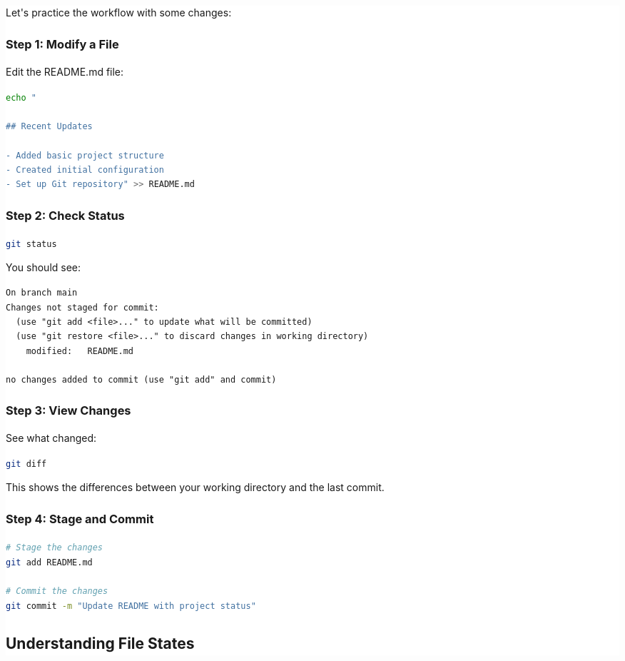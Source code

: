 Let's practice the workflow with some changes:

### Step 1: Modify a File

Edit the README.md file:

```bash
echo "

## Recent Updates

- Added basic project structure
- Created initial configuration
- Set up Git repository" >> README.md
```

### Step 2: Check Status

```bash
git status
```

You should see:
```
On branch main
Changes not staged for commit:
  (use "git add <file>..." to update what will be committed)
  (use "git restore <file>..." to discard changes in working directory)
	modified:   README.md

no changes added to commit (use "git add" and commit)
```

### Step 3: View Changes

See what changed:

```bash
git diff
```

This shows the differences between your working directory and the last commit.

### Step 4: Stage and Commit

```bash
# Stage the changes
git add README.md

# Commit the changes
git commit -m "Update README with project status"
```

## Understanding File States
